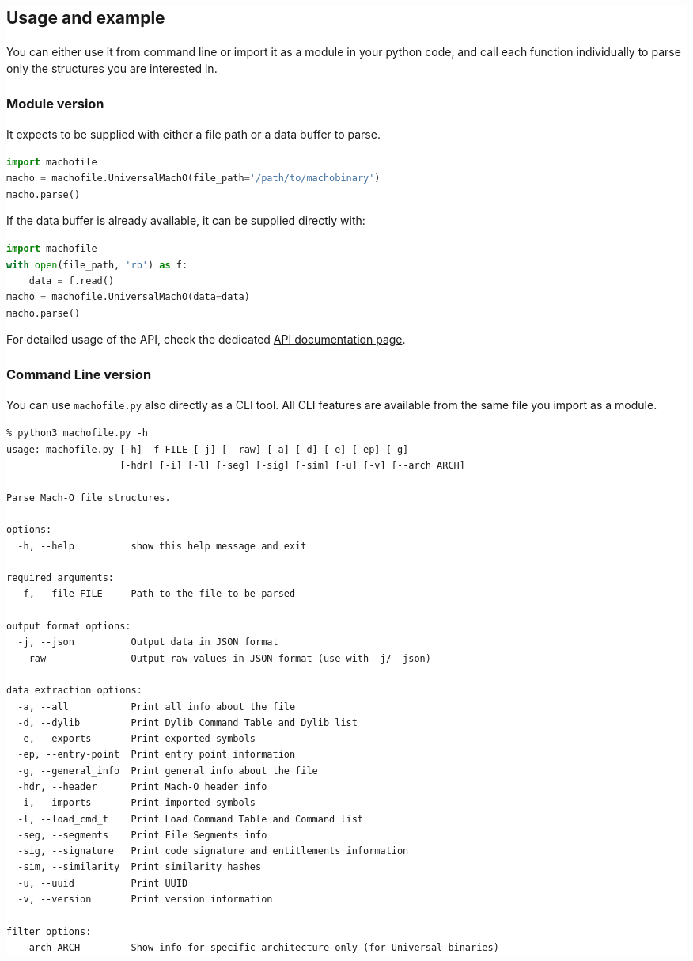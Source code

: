 ## Usage and example
You can either use it from command line or import it as a module in your python code, and call each function individually to parse only the structures you are interested in.

### Module version
It expects to be supplied with either a file path or a data buffer to parse.

```python
import machofile
macho = machofile.UniversalMachO(file_path='/path/to/machobinary')
macho.parse()
```

If the data buffer is already available, it can be supplied directly with:

```python
import machofile
with open(file_path, 'rb') as f:
    data = f.read()
macho = machofile.UniversalMachO(data=data)
macho.parse()
```

For detailed usage of the API, check the dedicated [API documentation page](API_documentation_machofile.md).

### Command Line version
You can use `machofile.py` also directly as a CLI tool. All CLI features are available from the same file you import as a module.

```
% python3 machofile.py -h
usage: machofile.py [-h] -f FILE [-j] [--raw] [-a] [-d] [-e] [-ep] [-g] 
                    [-hdr] [-i] [-l] [-seg] [-sig] [-sim] [-u] [-v] [--arch ARCH]

Parse Mach-O file structures.

options:
  -h, --help          show this help message and exit

required arguments:
  -f, --file FILE     Path to the file to be parsed

output format options:
  -j, --json          Output data in JSON format
  --raw               Output raw values in JSON format (use with -j/--json)

data extraction options:
  -a, --all           Print all info about the file
  -d, --dylib         Print Dylib Command Table and Dylib list
  -e, --exports       Print exported symbols
  -ep, --entry-point  Print entry point information
  -g, --general_info  Print general info about the file
  -hdr, --header      Print Mach-O header info
  -i, --imports       Print imported symbols
  -l, --load_cmd_t    Print Load Command Table and Command list
  -seg, --segments    Print File Segments info
  -sig, --signature   Print code signature and entitlements information
  -sim, --similarity  Print similarity hashes
  -u, --uuid          Print UUID
  -v, --version       Print version information

filter options:
  --arch ARCH         Show info for specific architecture only (for Universal binaries)
```
